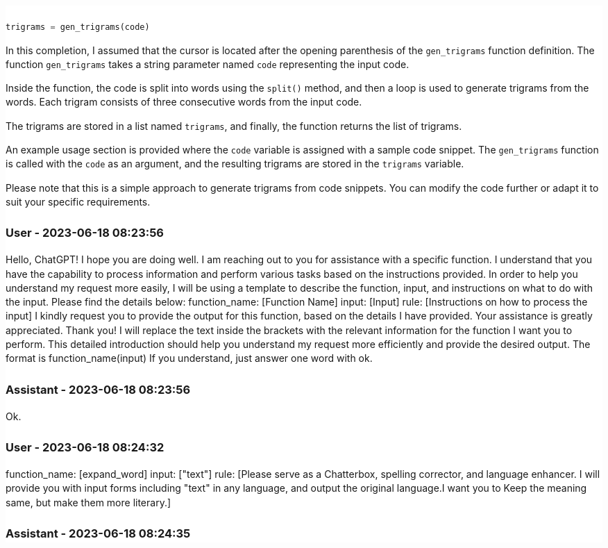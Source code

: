 ```python

trigrams = gen_trigrams(code)
```

In this completion, I assumed that the cursor is located after the opening parenthesis of the `gen_trigrams` function definition. The function `gen_trigrams` takes a string parameter named `code` representing the input code.

Inside the function, the code is split into words using the `split()` method, and then a loop is used to generate trigrams from the words. Each trigram consists of three consecutive words from the input code.

The trigrams are stored in a list named `trigrams`, and finally, the function returns the list of trigrams.

An example usage section is provided where the `code` variable is assigned with a sample code snippet. The `gen_trigrams` function is called with the `code` as an argument, and the resulting trigrams are stored in the `trigrams` variable.

Please note that this is a simple approach to generate trigrams from code snippets. You can modify the code further or adapt it to suit your specific requirements.

### User - 2023-06-18 08:23:56

Hello, ChatGPT! I hope you are doing well. I am reaching out to you for assistance with a specific function. I understand that you have the capability to process information and perform various tasks based on the instructions provided. In order to help you understand my request more easily, I will be using a template to describe the function, input, and instructions on what to do with the input. Please find the details below:
function_name: [Function Name]
input: [Input]
rule: [Instructions on how to process the input]
I kindly request you to provide the output for this function, based on the details I have provided. Your assistance is greatly appreciated. Thank you!
I will replace the text inside the brackets with the relevant information for the function I want you to perform. This detailed introduction should help you understand my request more efficiently and provide the desired output. The format is function_name(input) If you understand, just answer one word with ok.

### Assistant - 2023-06-18 08:23:56

Ok.

### User - 2023-06-18 08:24:32

function_name: [expand_word]
input: ["text"]
rule: [Please serve as a Chatterbox, spelling corrector, and language enhancer. I will provide you with input forms including "text" in any language, and output the original language.I want you to Keep the meaning same, but make them more literary.]

### Assistant - 2023-06-18 08:24:35
